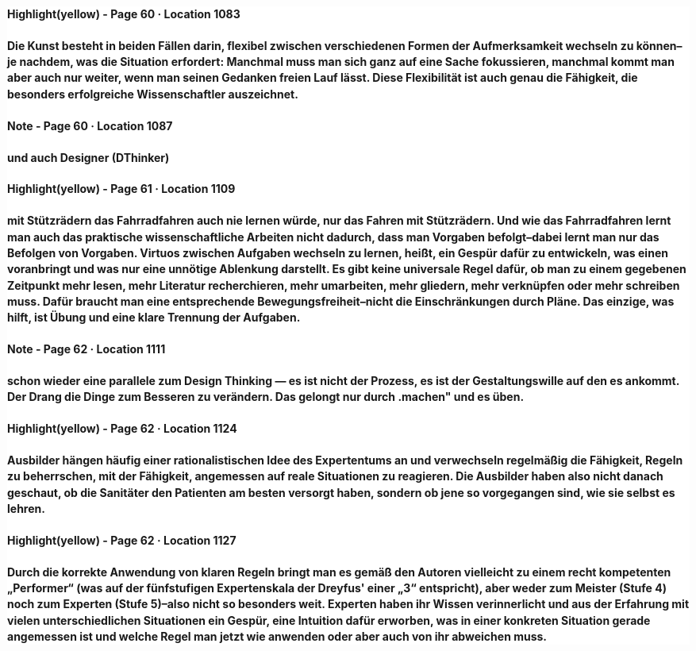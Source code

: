 #### Highlight(yellow) - Page 60 · Location 1083

#### Die Kunst besteht in beiden Fällen darin, flexibel zwischen verschiedenen Formen der Aufmerksamkeit wechseln zu können–je nachdem, was die Situation erfordert: Manchmal muss man sich ganz auf eine Sache fokussieren, manchmal kommt man aber auch nur weiter, wenn man seinen Gedanken freien Lauf lässt. Diese Flexibilität ist auch genau die Fähigkeit, die besonders erfolgreiche Wissenschaftler auszeichnet.

#### Note - Page 60 · Location 1087

#### und auch Designer (DThinker)

#### Highlight(yellow) - Page 61 · Location 1109

#### mit Stützrädern das Fahrradfahren auch nie lernen würde, nur das Fahren mit Stützrädern. Und wie das Fahrradfahren lernt man auch das praktische wissenschaftliche Arbeiten nicht dadurch, dass man Vorgaben befolgt–dabei lernt man nur das Befolgen von Vorgaben. Virtuos zwischen Aufgaben wechseln zu lernen, heißt, ein Gespür dafür zu entwickeln, was einen voranbringt und was nur eine unnötige Ablenkung darstellt. Es gibt keine universale Regel dafür, ob man zu einem gegebenen Zeitpunkt mehr lesen, mehr Literatur recherchieren, mehr umarbeiten, mehr gliedern, mehr verknüpfen oder mehr schreiben muss. Dafür braucht man eine entsprechende Bewegungsfreiheit–nicht die Einschränkungen durch Pläne. Das einzige, was hilft, ist Übung und eine klare Trennung der Aufgaben.

#### Note - Page 62 · Location 1111

#### schon wieder eine parallele zum Design Thinking — es ist nicht der Prozess, es ist der Gestaltungswille auf den es ankommt. Der Drang die Dinge zum Besseren zu verändern. Das gelongt nur durch .machen" und es üben.

#### Highlight(yellow) - Page 62 · Location 1124

#### Ausbilder hängen häufig einer rationalistischen Idee des Expertentums an und verwechseln regelmäßig die Fähigkeit, Regeln zu beherrschen, mit der Fähigkeit, angemessen auf reale Situationen zu reagieren. Die Ausbilder haben also nicht danach geschaut, ob die Sanitäter den Patienten am besten versorgt haben, sondern ob jene so vorgegangen sind, wie sie selbst es lehren.

#### Highlight(yellow) - Page 62 · Location 1127

#### Durch die korrekte Anwendung von klaren Regeln bringt man es gemäß den Autoren vielleicht zu einem recht kompetenten „Performer“ (was auf der fünfstufigen Expertenskala der Dreyfus' einer „3“ entspricht), aber weder zum Meister (Stufe 4) noch zum Experten (Stufe 5)–also nicht so besonders weit. Experten haben ihr Wissen verinnerlicht und aus der Erfahrung mit vielen unterschiedlichen Situationen ein Gespür, eine Intuition dafür erworben, was in einer konkreten Situation gerade angemessen ist und welche Regel man jetzt wie anwenden oder aber auch von ihr abweichen muss.
